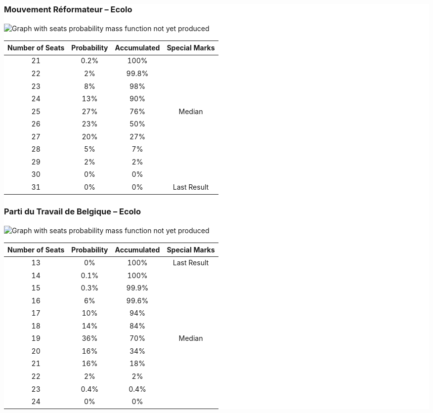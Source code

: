 ### Mouvement Réformateur – Ecolo

![Graph with seats probability mass function not yet produced](2025-06-03-Ipsos-coalitions-seats-pmf-mr–ecolo.png "Seats Probability Mass Function")

| Number of Seats | Probability | Accumulated | Special Marks |
|:---------------:|:-----------:|:-----------:|:-------------:|
| 21 | 0.2% | 100% |  |
| 22 | 2% | 99.8% |  |
| 23 | 8% | 98% |  |
| 24 | 13% | 90% |  |
| 25 | 27% | 76% | Median |
| 26 | 23% | 50% |  |
| 27 | 20% | 27% |  |
| 28 | 5% | 7% |  |
| 29 | 2% | 2% |  |
| 30 | 0% | 0% |  |
| 31 | 0% | 0% | Last Result |

### Parti du Travail de Belgique – Ecolo

![Graph with seats probability mass function not yet produced](2025-06-03-Ipsos-coalitions-seats-pmf-ptb–ecolo.png "Seats Probability Mass Function")

| Number of Seats | Probability | Accumulated | Special Marks |
|:---------------:|:-----------:|:-----------:|:-------------:|
| 13 | 0% | 100% | Last Result |
| 14 | 0.1% | 100% |  |
| 15 | 0.3% | 99.9% |  |
| 16 | 6% | 99.6% |  |
| 17 | 10% | 94% |  |
| 18 | 14% | 84% |  |
| 19 | 36% | 70% | Median |
| 20 | 16% | 34% |  |
| 21 | 16% | 18% |  |
| 22 | 2% | 2% |  |
| 23 | 0.4% | 0.4% |  |
| 24 | 0% | 0% |  |

